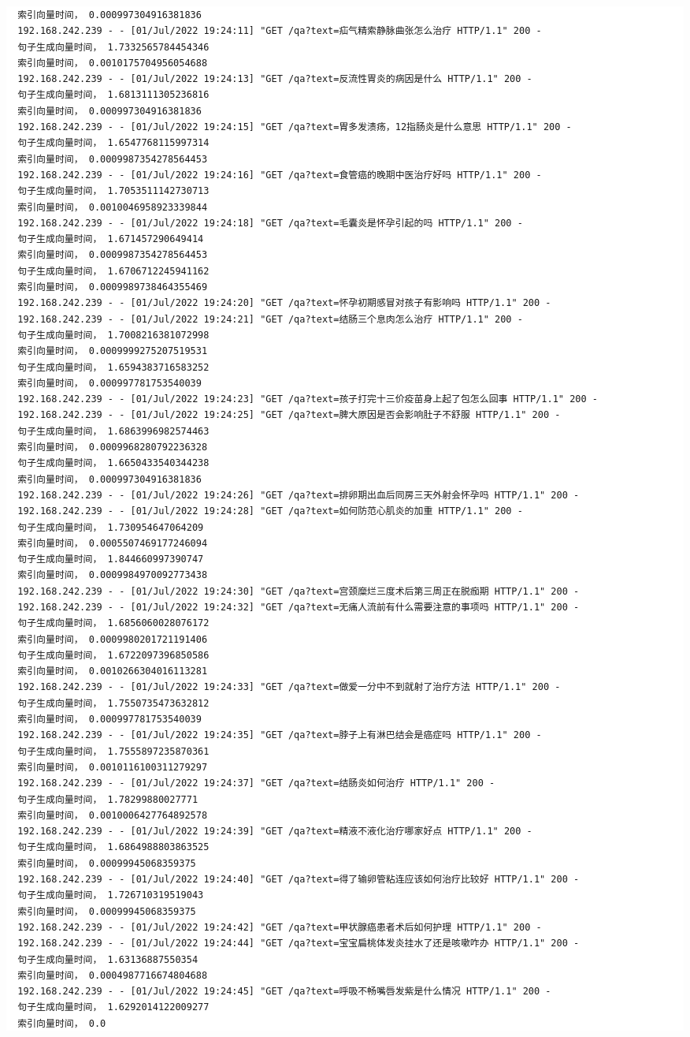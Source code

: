      索引向量时间， 0.000997304916381836
      192.168.242.239 - - [01/Jul/2022 19:24:11] "GET /qa?text=疝气精索静脉曲张怎么治疗 HTTP/1.1" 200 -
      句子生成向量时间， 1.7332565784454346
      索引向量时间， 0.0010175704956054688
      192.168.242.239 - - [01/Jul/2022 19:24:13] "GET /qa?text=反流性胃炎的病因是什么 HTTP/1.1" 200 -
      句子生成向量时间， 1.6813111305236816
      索引向量时间， 0.000997304916381836
      192.168.242.239 - - [01/Jul/2022 19:24:15] "GET /qa?text=胃多发溃疡，12指肠炎是什么意思 HTTP/1.1" 200 -
      句子生成向量时间， 1.6547768115997314
      索引向量时间， 0.0009987354278564453
      192.168.242.239 - - [01/Jul/2022 19:24:16] "GET /qa?text=食管癌的晚期中医治疗好吗 HTTP/1.1" 200 -
      句子生成向量时间， 1.7053511142730713
      索引向量时间， 0.0010046958923339844
      192.168.242.239 - - [01/Jul/2022 19:24:18] "GET /qa?text=毛囊炎是怀孕引起的吗 HTTP/1.1" 200 -
      句子生成向量时间， 1.671457290649414
      索引向量时间， 0.0009987354278564453
      句子生成向量时间， 1.6706712245941162
      索引向量时间， 0.0009989738464355469
      192.168.242.239 - - [01/Jul/2022 19:24:20] "GET /qa?text=怀孕初期感冒对孩子有影响吗 HTTP/1.1" 200 -
      192.168.242.239 - - [01/Jul/2022 19:24:21] "GET /qa?text=结肠三个息肉怎么治疗 HTTP/1.1" 200 -
      句子生成向量时间， 1.7008216381072998
      索引向量时间， 0.0009999275207519531
      句子生成向量时间， 1.6594383716583252
      索引向量时间， 0.000997781753540039
      192.168.242.239 - - [01/Jul/2022 19:24:23] "GET /qa?text=孩子打完十三价疫苗身上起了包怎么回事 HTTP/1.1" 200 -
      192.168.242.239 - - [01/Jul/2022 19:24:25] "GET /qa?text=脾大原因是否会影响肚子不舒服 HTTP/1.1" 200 -
      句子生成向量时间， 1.6863996982574463
      索引向量时间， 0.0009968280792236328
      句子生成向量时间， 1.6650433540344238
      索引向量时间， 0.000997304916381836
      192.168.242.239 - - [01/Jul/2022 19:24:26] "GET /qa?text=排卵期出血后同房三天外射会怀孕吗 HTTP/1.1" 200 -
      192.168.242.239 - - [01/Jul/2022 19:24:28] "GET /qa?text=如何防范心肌炎的加重 HTTP/1.1" 200 -
      句子生成向量时间， 1.730954647064209
      索引向量时间， 0.0005507469177246094
      句子生成向量时间， 1.844660997390747
      索引向量时间， 0.0009984970092773438
      192.168.242.239 - - [01/Jul/2022 19:24:30] "GET /qa?text=宫颈糜烂三度术后第三周正在脱痂期 HTTP/1.1" 200 -
      192.168.242.239 - - [01/Jul/2022 19:24:32] "GET /qa?text=无痛人流前有什么需要注意的事项吗 HTTP/1.1" 200 -
      句子生成向量时间， 1.6856060028076172
      索引向量时间， 0.0009980201721191406
      句子生成向量时间， 1.6722097396850586
      索引向量时间， 0.0010266304016113281
      192.168.242.239 - - [01/Jul/2022 19:24:33] "GET /qa?text=做爱一分中不到就射了治疗方法 HTTP/1.1" 200 -
      句子生成向量时间， 1.7550735473632812
      索引向量时间， 0.000997781753540039
      192.168.242.239 - - [01/Jul/2022 19:24:35] "GET /qa?text=脖子上有淋巴结会是癌症吗 HTTP/1.1" 200 -
      句子生成向量时间， 1.7555897235870361
      索引向量时间， 0.0010116100311279297
      192.168.242.239 - - [01/Jul/2022 19:24:37] "GET /qa?text=结肠炎如何治疗 HTTP/1.1" 200 -
      句子生成向量时间， 1.78299880027771
      索引向量时间， 0.0010006427764892578
      192.168.242.239 - - [01/Jul/2022 19:24:39] "GET /qa?text=精液不液化治疗哪家好点 HTTP/1.1" 200 -
      句子生成向量时间， 1.6864988803863525
      索引向量时间， 0.00099945068359375
      192.168.242.239 - - [01/Jul/2022 19:24:40] "GET /qa?text=得了输卵管粘连应该如何治疗比较好 HTTP/1.1" 200 -
      句子生成向量时间， 1.726710319519043
      索引向量时间， 0.00099945068359375
      192.168.242.239 - - [01/Jul/2022 19:24:42] "GET /qa?text=甲状腺癌患者术后如何护理 HTTP/1.1" 200 -
      192.168.242.239 - - [01/Jul/2022 19:24:44] "GET /qa?text=宝宝扁桃体发炎挂水了还是咳嗽咋办 HTTP/1.1" 200 -
      句子生成向量时间， 1.63136887550354
      索引向量时间， 0.0004987716674804688
      192.168.242.239 - - [01/Jul/2022 19:24:45] "GET /qa?text=呼吸不畅嘴唇发紫是什么情况 HTTP/1.1" 200 -
      句子生成向量时间， 1.6292014122009277
      索引向量时间， 0.0